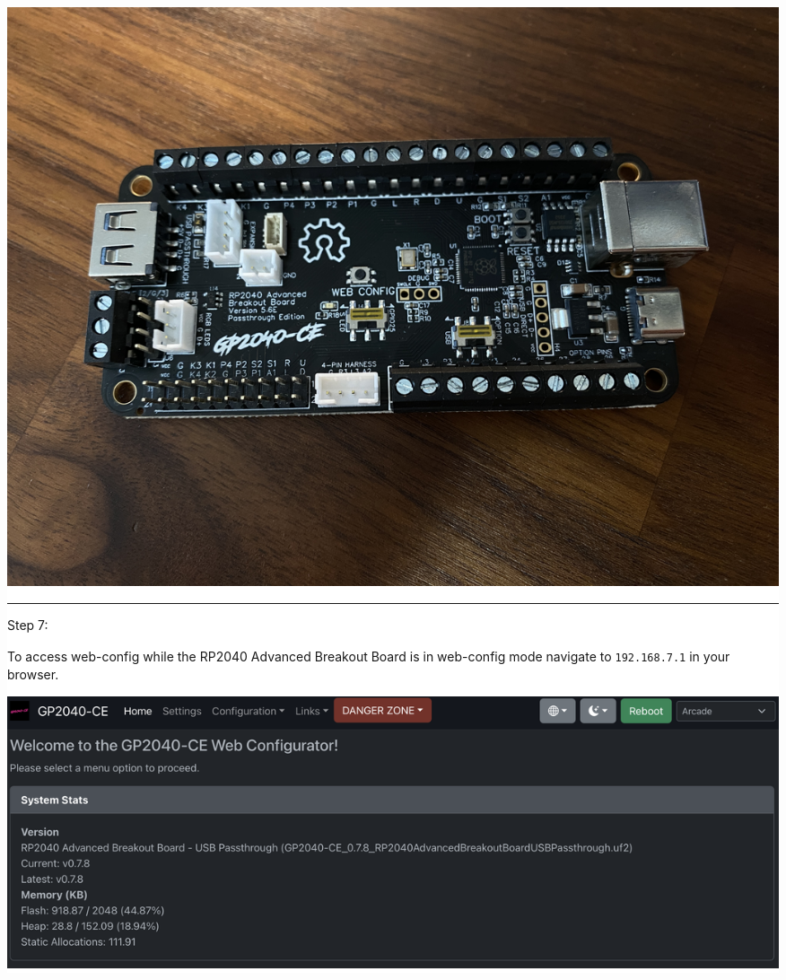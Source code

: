 ![FA_LED_19](Assets/FA_LED_19.JPG)

---

Step 7:

To access web-config while the RP2040 Advanced Breakout Board is in web-config mode navigate to `192.168.7.1` in your browser.

![FA_LED_20](Assets/FA_LED_20.png)
